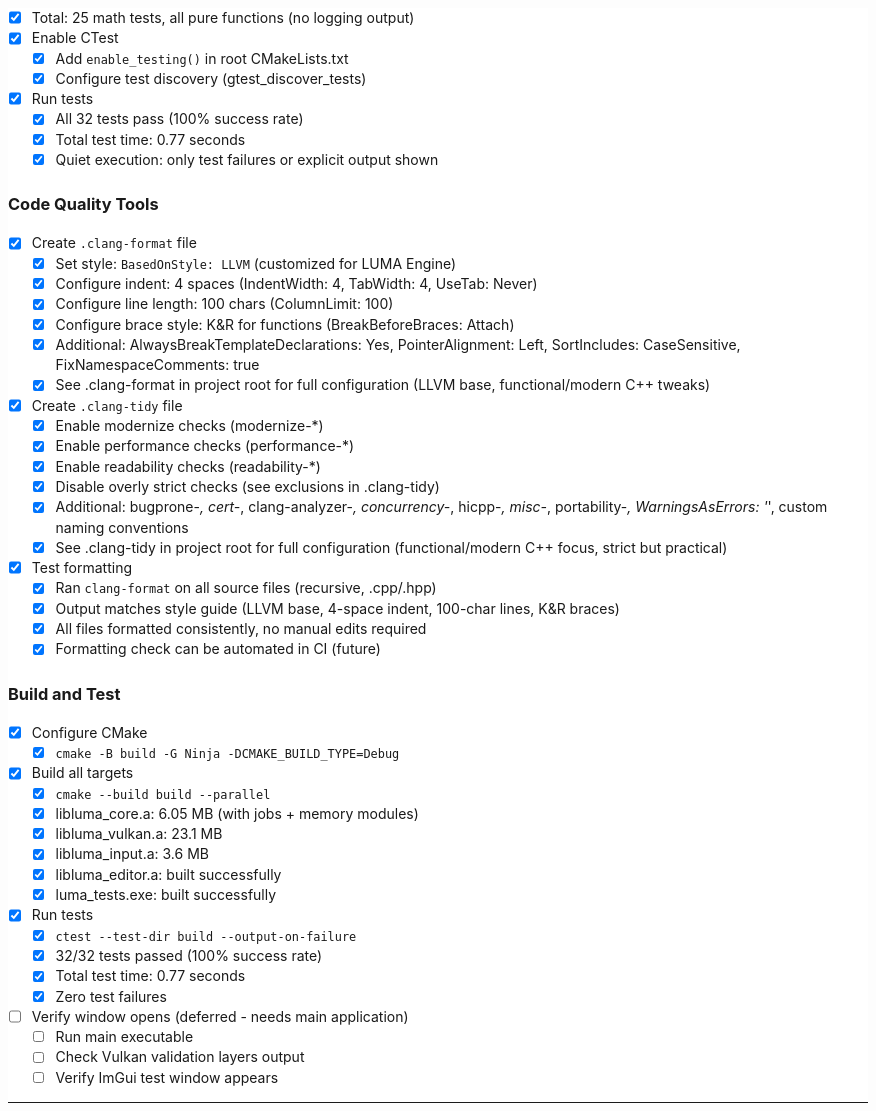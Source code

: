   - [x] Total: 25 math tests, all pure functions (no logging output)
- [x] Enable CTest
  - [x] Add `enable_testing()` in root CMakeLists.txt
  - [x] Configure test discovery (gtest_discover_tests)
- [x] Run tests
  - [x] All 32 tests pass (100% success rate)
  - [x] Total test time: 0.77 seconds
  - [x] Quiet execution: only test failures or explicit output shown

### Code Quality Tools

- [x] Create `.clang-format` file
  - [x] Set style: `BasedOnStyle: LLVM` (customized for LUMA Engine)
  - [x] Configure indent: 4 spaces (IndentWidth: 4, TabWidth: 4, UseTab: Never)
  - [x] Configure line length: 100 chars (ColumnLimit: 100)
  - [x] Configure brace style: K&R for functions (BreakBeforeBraces: Attach)
  - [x] Additional: AlwaysBreakTemplateDeclarations: Yes, PointerAlignment: Left, SortIncludes: CaseSensitive, FixNamespaceComments: true
  - [x] See .clang-format in project root for full configuration (LLVM base, functional/modern C++ tweaks)
- [x] Create `.clang-tidy` file
  - [x] Enable modernize checks (modernize-*)
  - [x] Enable performance checks (performance-*)
  - [x] Enable readability checks (readability-*)
  - [x] Disable overly strict checks (see exclusions in .clang-tidy)
  - [x] Additional: bugprone-*, cert-*, clang-analyzer-*, concurrency-*, hicpp-*, misc-*, portability-*, WarningsAsErrors: '*', custom naming conventions
  - [x] See .clang-tidy in project root for full configuration (functional/modern C++ focus, strict but practical)
- [x] Test formatting
  - [x] Ran `clang-format` on all source files (recursive, .cpp/.hpp)
  - [x] Output matches style guide (LLVM base, 4-space indent, 100-char lines, K&R braces)
  - [x] All files formatted consistently, no manual edits required
  - [x] Formatting check can be automated in CI (future)

### Build and Test

- [x] Configure CMake
  - [x] `cmake -B build -G Ninja -DCMAKE_BUILD_TYPE=Debug`
- [x] Build all targets
  - [x] `cmake --build build --parallel`
  - [x] libluma_core.a: 6.05 MB (with jobs + memory modules)
  - [x] libluma_vulkan.a: 23.1 MB
  - [x] libluma_input.a: 3.6 MB
  - [x] libluma_editor.a: built successfully
  - [x] luma_tests.exe: built successfully
- [x] Run tests
  - [x] `ctest --test-dir build --output-on-failure`
  - [x] 32/32 tests passed (100% success rate)
  - [x] Total test time: 0.77 seconds
  - [x] Zero test failures
- [ ] Verify window opens (deferred - needs main application)
  - [ ] Run main executable
  - [ ] Check Vulkan validation layers output
  - [ ] Verify ImGui test window appears

---